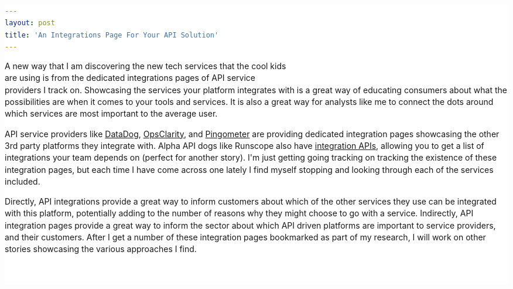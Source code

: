 ```yaml
---
layout: post
title: 'An Integrations Page For Your API Solution'
---
```

<p><img style="padding: 15px;" src="http://kinlane-productions.s3.amazonaws.com/api_evangelist_site/blog/screen_shot_2016_10_03_at_10.45.04_am.png" alt="" width="40%" align="right" /></p>
<p>A new way that I am discovering the new tech services that the cool kids are using is from the dedicated integrations pages of API service providers I track on. Showcasing the services your platform integrates with is a great way of educating consumers about what the possibilities are when it comes to your tools and services. It is also a great way for analysts like me to connect the dots around which services are most important to the average user.</p>
<p>API service providers like <a href="https://www.datadoghq.com/product/integrations/">DataDog</a>, <a href="https://www.opsclarity.com/product/integrations/">OpsClarity</a>,&nbsp;and <a href="https://pingometer.com/integrations/">Pingometer</a>&nbsp;are providing dedicated integration pages showcasing the other 3rd party platforms they integrate with. Alpha API dogs like Runscope also have <a href="https://www.runscope.com/docs/api/integrations">integration APIs</a>, allowing you to get a list of integrations your team depends on (perfect for another story). I'm just getting going tracking on tracking the existence of these integration pages, but each time I have come across one lately I find myself stopping and looking through each of the services included.</p>
<p>Directly, API integrations provide a great way to inform customers about which of the other services they use can be integrated with this platform, potentially adding to the number of reasons why they might choose to go with a service. Indirectly, API integration pages provide a great way to inform the sector about which API driven platforms are important to service providers, and their customers. After I get a number of these integration pages bookmarked as part of my research, I will work on other stories showcasing the various approaches I find.</p>
<p><img style="padding: 15px;" src="http://kinlane-productions.s3.amazonaws.com/api_evangelist_site/blog/screen_shot_2016_10_03_at_10.44.34_am.png" alt="" width="100%" /></p>